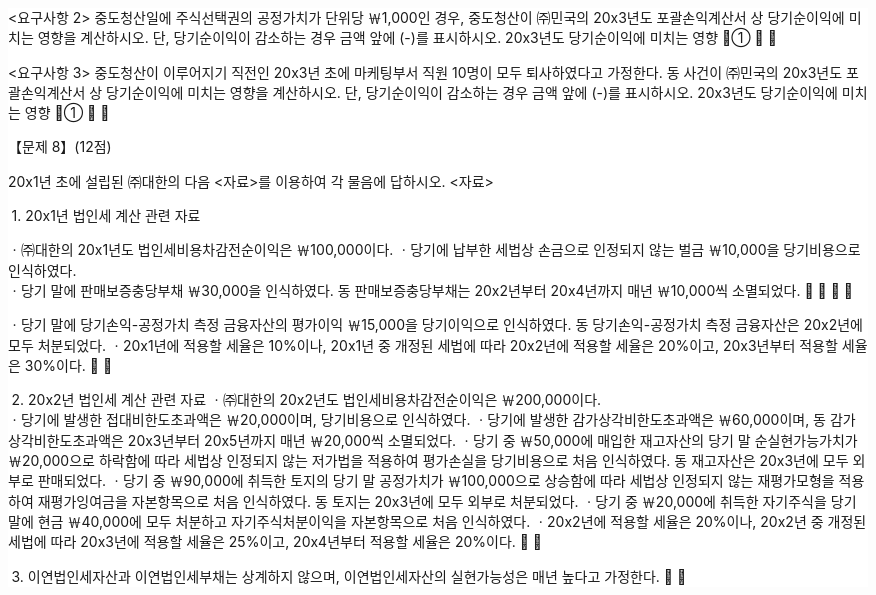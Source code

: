 
<요구사항 2>
중도청산일에 주식선택권의 공정가치가 단위당 ￦1,000인 경우, 중도청산이 ㈜민국의 20x3년도 포괄손익계산서 상 당기순이익에 미치는 영향을 계산하시오. 단, 당기순이익이 감소하는 경우 금액 앞에 (-)를 표시하시오.
20x3년도 당기순이익에 미치는 영향
①




<요구사항 3>
중도청산이 이루어지기 직전인 20x3년 초에 마케팅부서 직원 10명이 모두 퇴사하였다고 가정한다. 동 사건이 ㈜민국의 20x3년도 포괄손익계산서 상 당기순이익에 미치는 영향을 계산하시오. 단, 당기순이익이 감소하는 경우 금액 앞에 (-)를 표시하시오.
20x3년도 당기순이익에 미치는 영향
①




【문제 8】(12점)

20x1년 초에 설립된 ㈜대한의 다음 <자료>를 이용하여 각 물음에 답하시오.
<자료>

 1. 20x1년 법인세 계산 관련 자료

ㆍ㈜대한의 20x1년도 법인세비용차감전순이익은 ￦100,000이다.
ㆍ당기에 납부한 세법상 손금으로 인정되지 않는 벌금 ￦10,000을 당기비용으로 인식하였다.  
ㆍ당기 말에 판매보증충당부채 ￦30,000을 인식하였다. 동 판매보증충당부채는 20x2년부터 20x4년까지 매년 ￦10,000씩 소멸되었다.







ㆍ당기 말에 당기손익-공정가치 측정 금융자산의 평가이익 ￦15,000을 당기이익으로 인식하였다. 동 당기손익-공정가치 측정 금융자산은 20x2년에 모두 처분되었다.
ㆍ20x1년에 적용할 세율은 10%이나, 20x1년 중 개정된 세법에 따라 20x2년에 적용할 세율은 20%이고, 20x3년부터 적용할 세율은 30%이다.



 2. 20x2년 법인세 계산 관련 자료 
ㆍ㈜대한의 20x2년도 법인세비용차감전순이익은 ￦200,000이다.  
ㆍ당기에 발생한 접대비한도초과액은 ￦20,000이며, 당기비용으로 인식하였다. 
ㆍ당기에 발생한 감가상각비한도초과액은 ￦60,000이며, 동 감가상각비한도초과액은 20x3년부터 20x5년까지 매년 ￦20,000씩 소멸되었다.
ㆍ당기 중 ￦50,000에 매입한 재고자산의 당기 말 순실현가능가치가 ￦20,000으로 하락함에 따라 세법상 인정되지 않는 저가법을 적용하여 평가손실을 당기비용으로 처음 인식하였다. 동 재고자산은  20x3년에 모두 외부로 판매되었다.
ㆍ당기 중 ￦90,000에 취득한 토지의 당기 말 공정가치가 ￦100,000으로 상승함에 따라 세법상 인정되지 않는 재평가모형을 적용하여 재평가잉여금을 자본항목으로 처음 인식하였다. 동 토지는 20x3년에 모두 외부로 처분되었다. 
ㆍ당기 중 ￦20,000에 취득한 자기주식을 당기 말에 현금 ￦40,000에 모두 처분하고 자기주식처분이익을 자본항목으로 처음 인식하였다. 
ㆍ20x2년에 적용할 세율은 20%이나, 20x2년 중 개정된 세법에 따라 20x3년에 적용할 세율은 25%이고, 20x4년부터 적용할 세율은 20%이다.




 3. 이연법인세자산과 이연법인세부채는 상계하지 않으며, 이연법인세자산의 실현가능성은 매년 높다고 가정한다.


